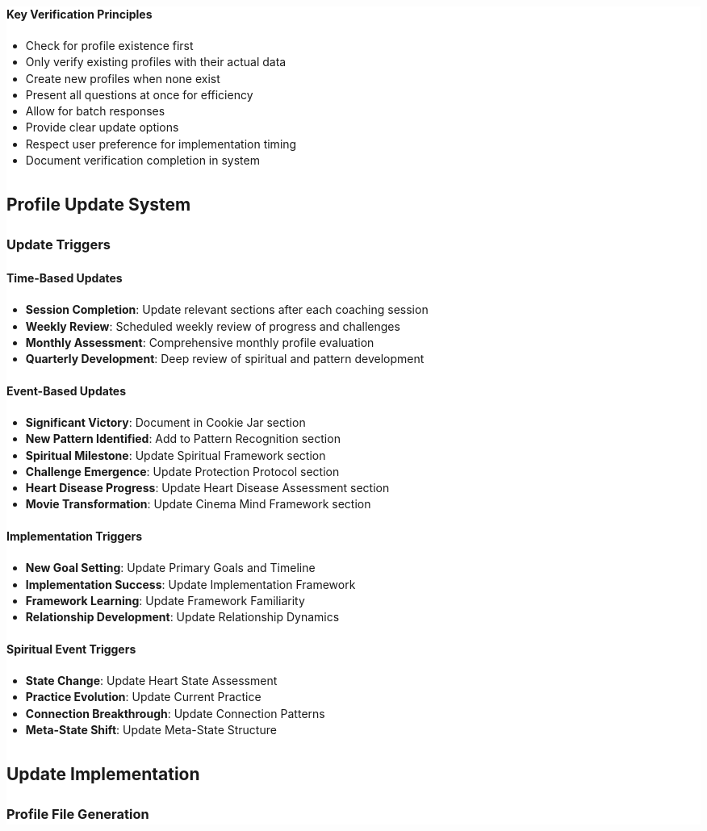 #### Key Verification Principles

- Check for profile existence first
- Only verify existing profiles with their actual data
- Create new profiles when none exist
- Present all questions at once for efficiency
- Allow for batch responses
- Provide clear update options
- Respect user preference for implementation timing
- Document verification completion in system



## Profile Update System



### Update Triggers

#### Time-Based Updates

- **Session Completion**: Update relevant sections after each coaching session
- **Weekly Review**: Scheduled weekly review of progress and challenges
- **Monthly Assessment**: Comprehensive monthly profile evaluation
- **Quarterly Development**: Deep review of spiritual and pattern development

#### Event-Based Updates

- **Significant Victory**: Document in Cookie Jar section
- **New Pattern Identified**: Add to Pattern Recognition section
- **Spiritual Milestone**: Update Spiritual Framework section
- **Challenge Emergence**: Update Protection Protocol section
- **Heart Disease Progress**: Update Heart Disease Assessment section
- **Movie Transformation**: Update Cinema Mind Framework section

#### Implementation Triggers

- **New Goal Setting**: Update Primary Goals and Timeline
- **Implementation Success**: Update Implementation Framework
- **Framework Learning**: Update Framework Familiarity
- **Relationship Development**: Update Relationship Dynamics

#### Spiritual Event Triggers

- **State Change**: Update Heart State Assessment
- **Practice Evolution**: Update Current Practice
- **Connection Breakthrough**: Update Connection Patterns
- **Meta-State Shift**: Update Meta-State Structure



## Update Implementation

### Profile File Generation
